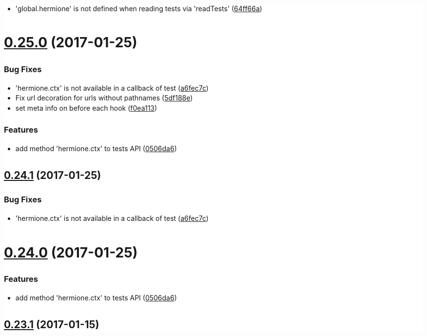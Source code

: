 * 'global.hermione' is not defined when reading tests via 'readTests' ([64ff66a](https://github.com/gemini-testing/hermione/commit/64ff66a))



<a name="0.25.0"></a>
# [0.25.0](https://github.com/gemini-testing/hermione/compare/v0.22.0...v0.25.0) (2017-01-25)


### Bug Fixes

* 'hermione.ctx' is not available in a callback of test ([a6fec7c](https://github.com/gemini-testing/hermione/commit/a6fec7c))
* Fix url decoration for urls without pathnames ([5df188e](https://github.com/gemini-testing/hermione/commit/5df188e))
* set meta info on before each hook ([f0ea113](https://github.com/gemini-testing/hermione/commit/f0ea113))


### Features

* add method 'hermione.ctx' to tests API ([0506da6](https://github.com/gemini-testing/hermione/commit/0506da6))



<a name="0.24.1"></a>
## [0.24.1](https://github.com/gemini-testing/hermione/compare/v0.24.0...v0.24.1) (2017-01-25)


### Bug Fixes

* 'hermione.ctx' is not available in a callback of test ([a6fec7c](https://github.com/gemini-testing/hermione/commit/a6fec7c))



<a name="0.24.0"></a>
# [0.24.0](https://github.com/gemini-testing/hermione/compare/v0.23.1...v0.24.0) (2017-01-25)


### Features

* add method 'hermione.ctx' to tests API ([0506da6](https://github.com/gemini-testing/hermione/commit/0506da6))



<a name="0.23.1"></a>
## [0.23.1](https://github.com/gemini-testing/hermione/compare/v0.23.0...v0.23.1) (2017-01-15)
